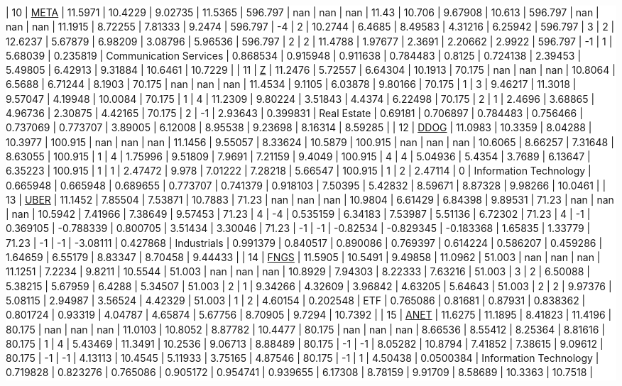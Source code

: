 |  10 | [META](https://finance.yahoo.com/quote/META/financials)   |  11.5971    |  10.4229     |  9.02735   |   11.5365   |  596.797  |         nan |         nan |         nan |  11.43      |  10.706     |  9.67908   |   10.613    |  596.797  |         nan |         nan |         nan |  11.1915    |   8.72255   |  7.81333   |   9.2474    |  596.797  |          -4 |           2 |  10.2744     |   6.4685    |   8.49583   |  4.31216   |   6.25942   |  596.797  |           3 |           2 |  12.6237    |   5.67879   |   6.98209   |  3.08796    |   5.96536   |  596.797  |           2 |           2 |  11.4788    |  1.97677     |  2.3691     |  2.20662    |  2.9922    |  596.797  |         -1 |          1 |   5.68039   | 0.235819   | Communication Services | 0.868534  | 0.915948 | 0.911638 | 0.784483 | 0.8125   | 0.724138 |  2.39453    |  5.49805    |  6.42913    |  9.31884   | 10.6461    |  10.7229    |
|  11 | [Z](https://finance.yahoo.com/quote/Z/financials)         |  11.2476    |   5.72557    |  6.64304   |   10.1913   |   70.175  |         nan |         nan |         nan |  10.8064    |   6.5688    |  6.71244   |    8.1903   |   70.175  |         nan |         nan |         nan |  11.4534    |   9.1105    |  6.03878   |   9.80166   |   70.175  |           1 |           3 |   9.46217    |  11.3018    |   9.57047   |  4.19948   |  10.0084    |   70.175  |           1 |           4 |  11.2309    |   9.80224   |   3.51843   |  4.4374     |   6.22498   |   70.175  |           2 |           1 |   2.4696    |  3.68865     |  4.96736    |  2.30875    |  4.42165   |   70.175  |          2 |         -1 |   2.93643   | 0.399831   | Real Estate            | 0.69181   | 0.706897 | 0.784483 | 0.756466 | 0.737069 | 0.773707 |  3.89005    |  6.12008    |  8.95538    |  9.23698   |  8.16314   |   8.59285   |
|  12 | [DDOG](https://finance.yahoo.com/quote/DDOG/financials)   |  11.0983    |  10.3359     |  8.04288   |   10.3977   |  100.915  |         nan |         nan |         nan |  11.1456    |   9.55057   |  8.33624   |   10.5879   |  100.915  |         nan |         nan |         nan |  10.6065    |   8.66257   |  7.31648   |   8.63055   |  100.915  |           1 |           4 |   1.75996    |   9.51809   |   7.9691    |  7.21159   |   9.4049    |  100.915  |           4 |           4 |   5.04936   |   5.4354    |   3.7689    |  6.13647    |   6.35223   |  100.915  |           1 |           1 |   2.47472   |  9.978       |  7.01222    |  7.28218    |  5.66547   |  100.915  |          1 |          2 |   2.47114   | 0          | Information Technology | 0.665948  | 0.665948 | 0.689655 | 0.773707 | 0.741379 | 0.918103 |  7.50395    |  5.42832    |  8.59671    |  8.87328   |  9.98266   |  10.0461    |
|  13 | [UBER](https://finance.yahoo.com/quote/UBER/financials)   |  11.1452    |   7.85504    |  7.53871   |   10.7883   |   71.23   |         nan |         nan |         nan |  10.9804    |   6.61429   |  6.84398   |    9.89531  |   71.23   |         nan |         nan |         nan |  10.5942    |   7.41966   |  7.38649   |   9.57453   |   71.23   |           4 |          -4 |   0.535159   |   6.34183   |   7.53987   |  5.51136   |   6.72302   |   71.23   |           4 |          -1 |   0.369105  |  -0.788339  |   0.800705  |  3.51434    |   3.30046   |   71.23   |          -1 |          -1 |  -0.82534   | -0.829345    | -0.183368   |  1.65835    |  1.33779   |   71.23   |         -1 |         -1 |  -3.08111   | 0.427868   | Industrials            | 0.991379  | 0.840517 | 0.890086 | 0.769397 | 0.614224 | 0.586207 |  0.459286   |  1.64659    |  6.55179    |  8.83347   |  8.70458   |   9.44433   |
|  14 | [FNGS](https://finance.yahoo.com/quote/FNGS/financials)   |  11.5905    |  10.5491     |  9.49858   |   11.0962   |   51.003  |         nan |         nan |         nan |  11.1251    |   7.2234    |  9.8211    |   10.5544   |   51.003  |         nan |         nan |         nan |  10.8929    |   7.94303   |  8.22333   |   7.63216   |   51.003  |           3 |           2 |   6.50088    |   5.38215   |   5.67959   |  6.4288    |   5.34507   |   51.003  |           2 |           1 |   9.34266   |   4.32609   |   3.96842   |  4.63205    |   5.64643   |   51.003  |           2 |           2 |   9.97376   |  5.08115     |  2.94987    |  3.56524    |  4.42329   |   51.003  |          1 |          2 |   4.60154   | 0.202548   | ETF                    | 0.765086  | 0.81681  | 0.87931  | 0.838362 | 0.801724 | 0.93319  |  4.04787    |  4.65874    |  5.67756    |  8.70905   |  9.7294    |  10.7392    |
|  15 | [ANET](https://finance.yahoo.com/quote/ANET/financials)   |  11.6275    |  11.1895     |  8.41823   |   11.4196   |   80.175  |         nan |         nan |         nan |  11.0103    |  10.8052    |  8.87782   |   10.4477   |   80.175  |         nan |         nan |         nan |   8.66536   |   8.55412   |  8.25364   |   8.81616   |   80.175  |           1 |           4 |   5.43469    |  11.3491    |  10.2536    |  9.06713   |   8.88489   |   80.175  |          -1 |          -1 |   8.05282   |  10.8794    |   7.41852   |  7.38615    |   9.09612   |   80.175  |          -1 |          -1 |   4.13113   | 10.4545      |  5.11933    |  3.75165    |  4.87546   |   80.175  |         -1 |          1 |   4.50438   | 0.0500384  | Information Technology | 0.719828  | 0.823276 | 0.765086 | 0.905172 | 0.954741 | 0.939655 |  6.17308    |  8.78159    |  9.91709    |  8.58689   | 10.3363    |  10.7518    |